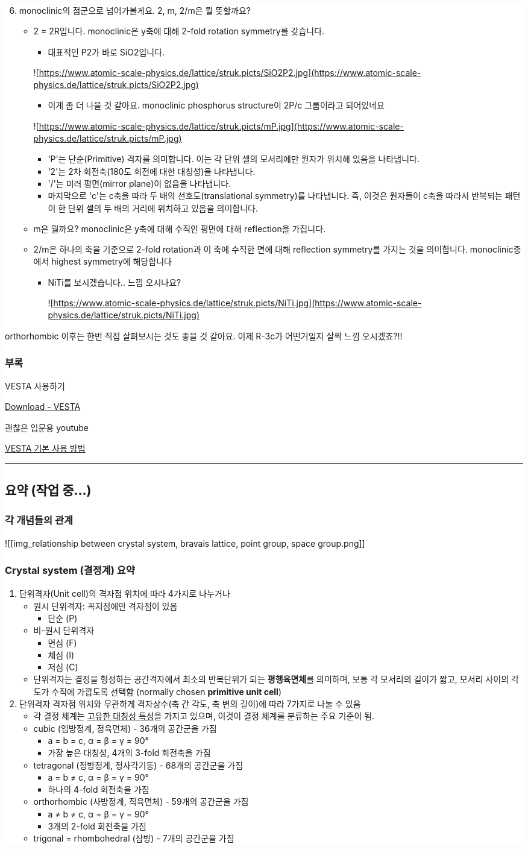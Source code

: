 6. monoclinic의 점군으로 넘어가볼게요. 2, m, 2/m은 뭘 뜻할까요?
    - 2 = 2R입니다. monoclinic은 y축에 대해 2-fold rotation symmetry를 갖습니다.
        - 대표적인 P2가 바로 SiO2입니다.
        
        ![https://www.atomic-scale-physics.de/lattice/struk.picts/SiO2P2.jpg](https://www.atomic-scale-physics.de/lattice/struk.picts/SiO2P2.jpg)
        
        - 이게 좀 더 나을 것 같아요. monoclinic phosphorus structure이 2P/c 그룹이라고 되어있네요
        
        ![https://www.atomic-scale-physics.de/lattice/struk.picts/mP.jpg](https://www.atomic-scale-physics.de/lattice/struk.picts/mP.jpg)
        
        - 'P'는 단순(Primitive) 격자를 의미합니다. 이는 각 단위 셀의 모서리에만 원자가 위치해 있음을 나타냅니다.
        - '2'는 2차 회전축(180도 회전에 대한 대칭성)을 나타냅니다.
        - '/'는 미러 평면(mirror plane)이 없음을 나타냅니다.
        - 마지막으로 'c'는 c축을 따라 두 배의 선호도(translational symmetry)를 나타냅니다. 즉, 이것은 원자들이 c축을 따라서 반복되는 패턴이 한 단위 셀의 두 배의 거리에 위치하고 있음을 의미합니다.
    - m은 뭘까요? monoclinic은 y축에 대해 수직인 평면에 대해 reflection을 가집니다.
    - 2/m은 하나의 축을 기준으로 2-fold rotation과 이 축에 수직한 면에 대해 reflection symmetry를 가지는 것을 의미합니다. monoclinic중에서 highest symmetry에 해당합니다
        - NiTi를 보시겠습니다.. 느낌 오시나요?
            
            ![https://www.atomic-scale-physics.de/lattice/struk.picts/NiTi.jpg](https://www.atomic-scale-physics.de/lattice/struk.picts/NiTi.jpg)
            

 orthorhombic 이후는 한번 직접 살펴보시는 것도 좋을 것 같아요. 이제 R-3c가 어떤거일지 살짝 느낌 오시겠죠?!!

### 부록

VESTA 사용하기

[Download - VESTA](https://jp-minerals.org/vesta/en/download.html)

괜찮은 입문용 youtube

[VESTA 기본 사용 방법](https://www.youtube.com/watch?v=ndYuFgGda_c)

---

## 요약 (작업 중...)

### 각 개념들의 관계

![[img_relationship between crystal system, bravais lattice, point group, space group.png]]

### Crystal system (결정계) 요약

1. 단위격자(Unit cell)의 격자점 위치에 따라 4가지로 나누거나
    - 원시 단위격자: 꼭지점에만 격자점이 있음
        - 단순 (P)
    - 비-원시 단위격자
        - 면심 (F)
        - 체심 (I)
        - 저심 (C)
    - 단위격자는 결정을 형성하는 공간격자에서 최소의 반복단위가 되는 **평행육면체**를 의미하며, 보통 각 모서리의 길이가 짧고, 모서리 사이의 각도가 수직에 가깝도록 선택함 (normally chosen **primitive unit cell**)
2. 단위격자 격자점 위치와 무관하게 격자상수(축 간 각도, 축 변의 길이)에 따라 7가지로 나눌 수 있음
    - 각 결정 체계는 <u>고유한 대칭성 특성</u>을 가지고 있으며, 이것이 결정 체계를 분류하는 주요 기준이 됨.
    - cubic (입방정계, 정육면체) - 36개의 공간군을 가짐
        - a = b = c, α = β = γ = 90°
        - 가장 높은 대칭성, 4개의 3-fold 회전축을 가짐
    - tetragonal (정방정계, 정사각기둥) - 68개의 공간군을 가짐
        - a = b ≠ c, α = β = γ = 90°
        - 하나의 4-fold 회전축을 가짐
    - orthorhombic (사방정계, 직육면체) - 59개의 공간군을 가짐
        - a ≠ b ≠ c, α = β = γ = 90°
        - 3개의 2-fold 회전축을 가짐
    - trigonal = rhombohedral (삼방) - 7개의 공간군을 가짐